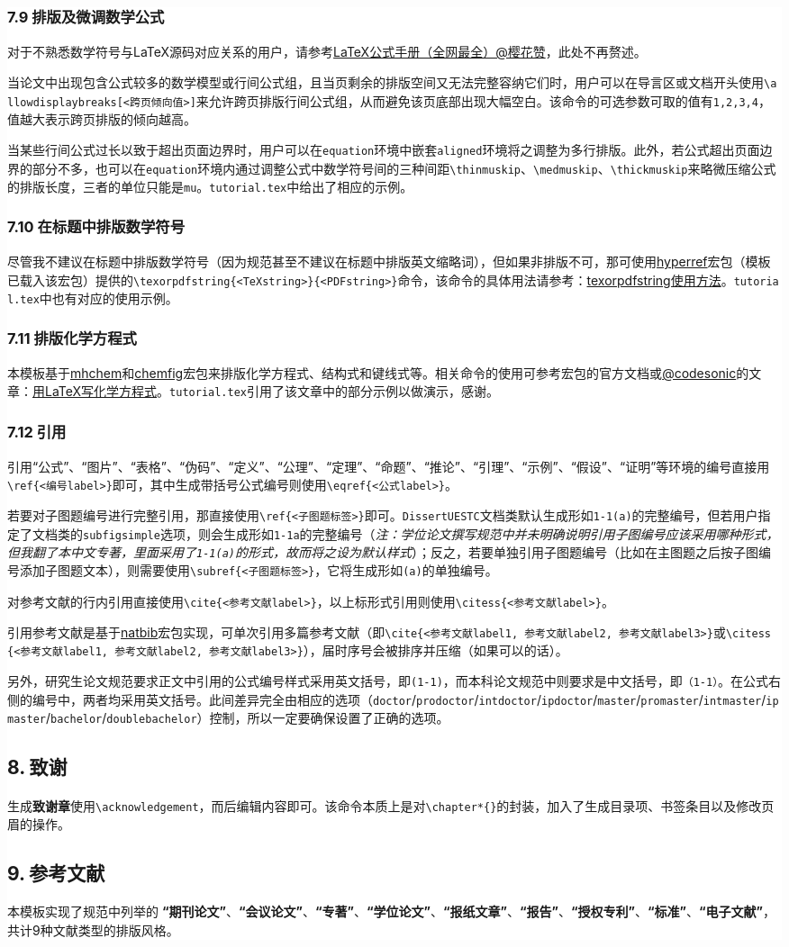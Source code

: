 
### 7.9 排版及微调数学公式

对于不熟悉数学符号与LaTeX源码对应关系的用户，请参考[LaTeX公式手册（全网最全）@樱花赞](https://www.cnblogs.com/1024th/p/11623258.html)，此处不再赘述。

当论文中出现包含公式较多的数学模型或行间公式组，且当页剩余的排版空间又无法完整容纳它们时，用户可以在导言区或文档开头使用`\allowdisplaybreaks[<跨页倾向值>]`来允许跨页排版行间公式组，从而避免该页底部出现大幅空白。该命令的可选参数可取的值有`1,2,3,4`，值越大表示跨页排版的倾向越高。

当某些行间公式过长以致于超出页面边界时，用户可以在`equation`环境中嵌套`aligned`环境将之调整为多行排版。此外，若公式超出页面边界的部分不多，也可以在`equation`环境内通过调整公式中数学符号间的三种间距`\thinmuskip`、`\medmuskip`、`\thickmuskip`来略微压缩公式的排版长度，三者的单位只能是`mu`。`tutorial.tex`中给出了相应的示例。

### 7.10 在标题中排版数学符号

尽管我不建议在标题中排版数学符号（因为规范甚至不建议在标题中排版英文缩略词），但如果非排版不可，那可使用[hyperref](https://mirrors.tuna.tsinghua.edu.cn/CTAN/macros/latex/contrib/hyperref/doc/hyperref-doc.pdf)宏包（模板已载入该宏包）提供的`\texorpdfstring{<TeXstring>}{<PDFstring>}`命令，该命令的具体用法请参考：[texorpdfstring使用方法](https://blog.csdn.net/qq_42679415/article/details/139592054)。`tutorial.tex`中也有对应的使用示例。

### 7.11 排版化学方程式

本模板基于[mhchem](https://mirrors.cloud.tencent.com/CTAN/macros/latex/contrib/mhchem/mhchem.pdf)和[chemfig](https://mirrors.bfsu.edu.cn/CTAN/macros/generic/chemfig/chemfig-en.pdf)宏包来排版化学方程式、结构式和键线式等。相关命令的使用可参考宏包的官方文档或[@codesonic](https://www.luogu.com.cn/user/45443)的文章：[用LaTeX写化学方程式](https://www.luogu.com.cn/article/o7mlv3w8)。`tutorial.tex`引用了该文章中的部分示例以做演示，感谢。


### 7.12 引用

引用“公式”、“图片”、“表格”、“伪码”、“定义”、“公理”、“定理”、“命题”、“推论”、“引理”、“示例”、“假设”、“证明”等环境的编号直接用`\ref{<编号label>}`即可，其中生成带括号公式编号则使用`\eqref{<公式label>}`。

若要对子图题编号进行完整引用，那直接使用`\ref{<子图题标签>}`即可。`DissertUESTC`文档类默认生成形如`1-1(a)`的完整编号，但若用户指定了文档类的`subfigsimple`选项，则会生成形如`1-1a`的完整编号（*注：学位论文撰写规范中并未明确说明引用子图编号应该采用哪种形式，但我翻了本中文专著，里面采用了`1-1(a)`的形式，故而将之设为默认样式*）；反之，若要单独引用子图题编号（比如在主图题之后按子图编号添加子图题文本），则需要使用`\subref{<子图题标签>}`，它将生成形如`(a)`的单独编号。

对参考文献的行内引用直接使用`\cite{<参考文献label>}`，以上标形式引用则使用`\citess{<参考文献label>}`。

引用参考文献是基于[natbib](https://mirrors.zju.edu.cn/CTAN/macros/latex/contrib/natbib/natbib.pdf)宏包实现，可单次引用多篇参考文献（即`\cite{<参考文献label1, 参考文献label2, 参考文献label3>}`或`\citess{<参考文献label1, 参考文献label2, 参考文献label3>}`），届时序号会被排序并压缩（如果可以的话）。

另外，研究生论文规范要求正文中引用的公式编号样式采用英文括号，即`(1-1)`，而本科论文规范中则要求是中文括号，即`（1-1）`。在公式右侧的编号中，两者均采用英文括号。此间差异完全由相应的选项（`doctor`/`prodoctor`/`intdoctor`/`ipdoctor`/`master`/`promaster`/`intmaster`/`ipmaster`/`bachelor`/`doublebachelor`）控制，所以一定要确保设置了正确的选项。

## 8. 致谢

生成**致谢章**使用`\acknowledgement`，而后编辑内容即可。该命令本质上是对`\chapter*{}`的封装，加入了生成目录项、书签条目以及修改页眉的操作。

## 9. 参考文献

本模板实现了规范中列举的 **“期刊论文”**、**“会议论文”**、**“专著”**、**“学位论文”**、**“报纸文章”**、**“报告”**、**“授权专利”**、**“标准”**、**“电子文献”**，共计9种文献类型的排版风格。
